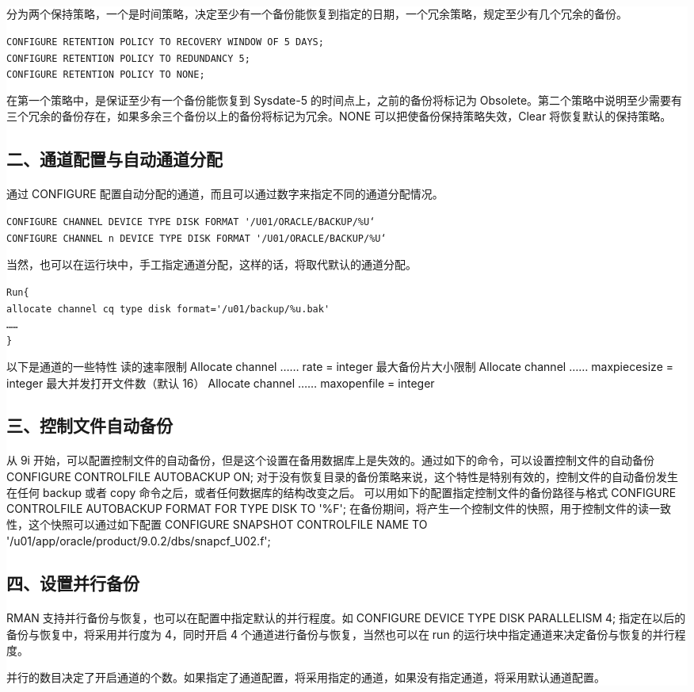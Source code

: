 分为两个保持策略，一个是时间策略，决定至少有一个备份能恢复到指定的日期，一个冗余策略，规定至少有几个冗余的备份。

```
CONFIGURE RETENTION POLICY TO RECOVERY WINDOW OF 5 DAYS;  
CONFIGURE RETENTION POLICY TO REDUNDANCY 5;  
CONFIGURE RETENTION POLICY TO NONE;  
```

在第一个策略中，是保证至少有一个备份能恢复到 Sysdate-5 的时间点上，之前的备份将标记为 Obsolete。第二个策略中说明至少需要有三个冗余的备份存在，如果多余三个备份以上的备份将标记为冗余。NONE 可以把使备份保持策略失效，Clear 将恢复默认的保持策略。

## 二、通道配置与自动通道分配

通过 CONFIGURE 配置自动分配的通道，而且可以通过数字来指定不同的通道分配情况。

```
CONFIGURE CHANNEL DEVICE TYPE DISK FORMAT '/U01/ORACLE/BACKUP/%U‘  
CONFIGURE CHANNEL n DEVICE TYPE DISK FORMAT '/U01/ORACLE/BACKUP/%U‘  
```

当然，也可以在运行块中，手工指定通道分配，这样的话，将取代默认的通道分配。

```
Run{  
allocate channel cq type disk format='/u01/backup/%u.bak'  
……  
}  
```

以下是通道的一些特性
读的速率限制
Allocate channel …… rate = integer
最大备份片大小限制
Allocate channel …… maxpiecesize = integer
最大并发打开文件数（默认 16）
Allocate channel …… maxopenfile = integer

## 三、控制文件自动备份

从 9i 开始，可以配置控制文件的自动备份，但是这个设置在备用数据库上是失效的。通过如下的命令，可以设置控制文件的自动备份
CONFIGURE CONTROLFILE AUTOBACKUP ON;
对于没有恢复目录的备份策略来说，这个特性是特别有效的，控制文件的自动备份发生在任何 backup 或者 copy 命令之后，或者任何数据库的结构改变之后。
可以用如下的配置指定控制文件的备份路径与格式
CONFIGURE CONTROLFILE AUTOBACKUP FORMAT FOR TYPE DISK TO '%F';
在备份期间，将产生一个控制文件的快照，用于控制文件的读一致性，这个快照可以通过如下配置
CONFIGURE SNAPSHOT CONTROLFILE NAME TO '/u01/app/oracle/product/9.0.2/dbs/snapcf_U02.f';

## 四、设置并行备份

RMAN 支持并行备份与恢复，也可以在配置中指定默认的并行程度。如
CONFIGURE DEVICE TYPE DISK PARALLELISM 4;
指定在以后的备份与恢复中，将采用并行度为 4，同时开启 4 个通道进行备份与恢复，当然也可以在 run 的运行块中指定通道来决定备份与恢复的并行程度。

并行的数目决定了开启通道的个数。如果指定了通道配置，将采用指定的通道，如果没有指定通道，将采用默认通道配置。

